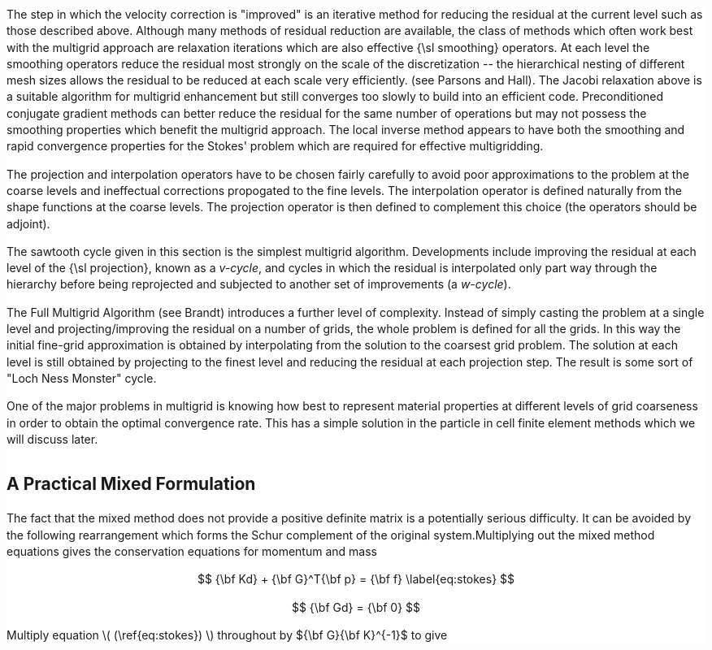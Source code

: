 The step in which the velocity correction is "improved" is an iterative method for reducing the residual at the current level such as those described above. Although many methods of residual reduction are available, the class of methods which often work best with the multigrid approach are relaxation iterations which are also effective {\sl smoothing} operators. At each level the smoothing operators reduce the residual most strongly on the scale  of the discretization -- the hierarchical nesting of different mesh sizes allows the residual to be reduced at each scale very efficiently. (see Parsons and Hall).  The Jacobi relaxation above is a suitable algorithm for multigrid enhancement but still converges too slowly to build into an efficient code. Preconditioned conjugate gradient methods can better reduce the residual for the same number of operations but may not possess the smoothing properties which benefit the multigrid approach. The local inverse method appears to have both the smoothing and rapid convergence properties for the Stokes' problem which are required for effective multigridding. 

The projection and interpolation operators have to be chosen fairly carefully to avoid poor approximations to the problem at the coarse levels and ineffectual corrections propogated to the fine levels. The interpolation operator is defined naturally from the shape functions at the coarse levels. The projection operator is then defined to complement this choice (the operators should be adjoint).

The sawtooth cycle given in this section is the simplest multigrid algorithm. Developments include improving the residual at each level of the {\sl projection}, known as a _v-cycle_, and cycles in which the residual is interpolated only part way through the hierarchy before being reprojected and subjected to another set of improvements 
(a _w-cycle_).

The Full Multigrid Algorithm (see Brandt) introduces a further level of complexity. Instead of simply casting the problem at a single level and projecting/improving the residual on a number of grids, the whole problem is defined for all the grids. In this way the initial fine-grid approximation is obtained by interpolating from the solution to the coarsest grid problem. The solution at each level is still obtained by projecting to the finest level and reducing the residual at each projection step. The result is some sort of "Loch Ness Monster" cycle.

One of the major problems in multigrid is knowing how best to represent material properties at different levels of grid coarseness in order to obtain the optimal convergence rate. This has a simple solution in the particle in cell finite element methods which we will discuss later.



## A Practical Mixed Formulation

The fact that the mixed method does not provide a positive definite matrix is a potentially serious difficulty. It can be avoided by the following rearrangement which forms the Schur complement of the original system.Multiplying out the mixed method equations gives the conservation equations for momentum and mass

$$ 
        {\bf Kd} + {\bf G}^T{\bf p} = {\bf f} 
        \label{eq:stokes}
$$

$$ 
        {\bf Gd} = {\bf 0}
$$

Multiply equation \\( (\ref{eq:stokes}) \\) throughout by ${\bf G}{\bf K}^{-1}$
to give

